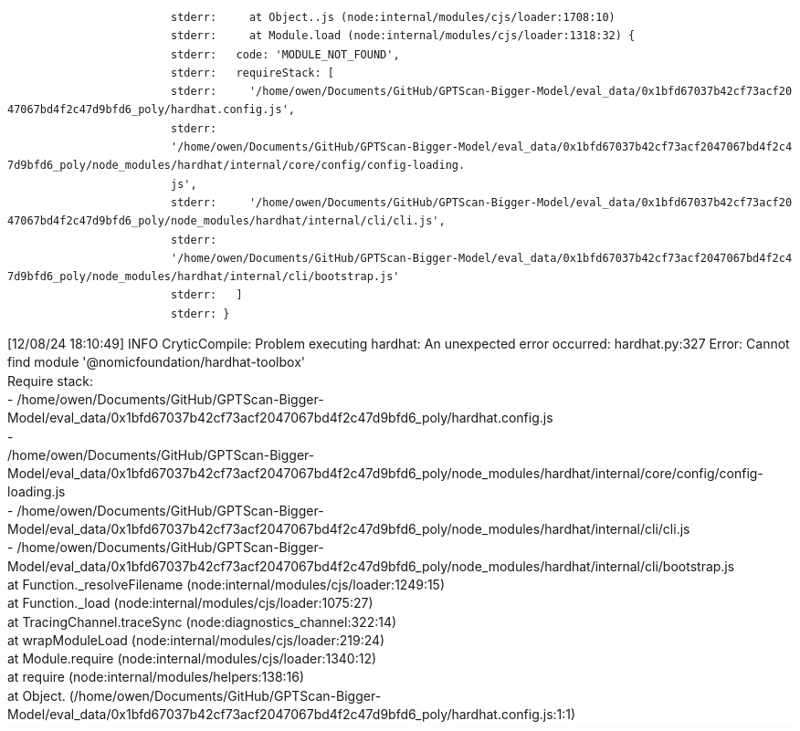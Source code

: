                              stderr:     at Object..js (node:internal/modules/cjs/loader:1708:10)                                                                                                                  
                             stderr:     at Module.load (node:internal/modules/cjs/loader:1318:32) {                                                                                                               
                             stderr:   code: 'MODULE_NOT_FOUND',                                                                                                                                                   
                             stderr:   requireStack: [                                                                                                                                                             
                             stderr:     '/home/owen/Documents/GitHub/GPTScan-Bigger-Model/eval_data/0x1bfd67037b42cf73acf2047067bd4f2c47d9bfd6_poly/hardhat.config.js',                                           
                             stderr:                                                                                                                                                                               
                             '/home/owen/Documents/GitHub/GPTScan-Bigger-Model/eval_data/0x1bfd67037b42cf73acf2047067bd4f2c47d9bfd6_poly/node_modules/hardhat/internal/core/config/config-loading.                 
                             js',                                                                                                                                                                                  
                             stderr:     '/home/owen/Documents/GitHub/GPTScan-Bigger-Model/eval_data/0x1bfd67037b42cf73acf2047067bd4f2c47d9bfd6_poly/node_modules/hardhat/internal/cli/cli.js',                    
                             stderr:                                                                                                                                                                               
                             '/home/owen/Documents/GitHub/GPTScan-Bigger-Model/eval_data/0x1bfd67037b42cf73acf2047067bd4f2c47d9bfd6_poly/node_modules/hardhat/internal/cli/bootstrap.js'                           
                             stderr:   ]                                                                                                                                                                           
                             stderr: }                                                                                                                                                                             
[12/08/24 18:10:49] INFO     CryticCompile: Problem executing hardhat: An unexpected error occurred:                                                                                                 hardhat.py:327
                             Error: Cannot find module '@nomicfoundation/hardhat-toolbox'                                                                                                                          
                             Require stack:                                                                                                                                                                        
                             - /home/owen/Documents/GitHub/GPTScan-Bigger-Model/eval_data/0x1bfd67037b42cf73acf2047067bd4f2c47d9bfd6_poly/hardhat.config.js                                                        
                             -                                                                                                                                                                                     
                             /home/owen/Documents/GitHub/GPTScan-Bigger-Model/eval_data/0x1bfd67037b42cf73acf2047067bd4f2c47d9bfd6_poly/node_modules/hardhat/internal/core/config/config-loading.js                
                             - /home/owen/Documents/GitHub/GPTScan-Bigger-Model/eval_data/0x1bfd67037b42cf73acf2047067bd4f2c47d9bfd6_poly/node_modules/hardhat/internal/cli/cli.js                                 
                             - /home/owen/Documents/GitHub/GPTScan-Bigger-Model/eval_data/0x1bfd67037b42cf73acf2047067bd4f2c47d9bfd6_poly/node_modules/hardhat/internal/cli/bootstrap.js                           
                                 at Function._resolveFilename (node:internal/modules/cjs/loader:1249:15)                                                                                                           
                                 at Function._load (node:internal/modules/cjs/loader:1075:27)                                                                                                                      
                                 at TracingChannel.traceSync (node:diagnostics_channel:322:14)                                                                                                                     
                                 at wrapModuleLoad (node:internal/modules/cjs/loader:219:24)                                                                                                                       
                                 at Module.require (node:internal/modules/cjs/loader:1340:12)                                                                                                                      
                                 at require (node:internal/modules/helpers:138:16)                                                                                                                                 
                                 at Object.<anonymous> (/home/owen/Documents/GitHub/GPTScan-Bigger-Model/eval_data/0x1bfd67037b42cf73acf2047067bd4f2c47d9bfd6_poly/hardhat.config.js:1:1)                          